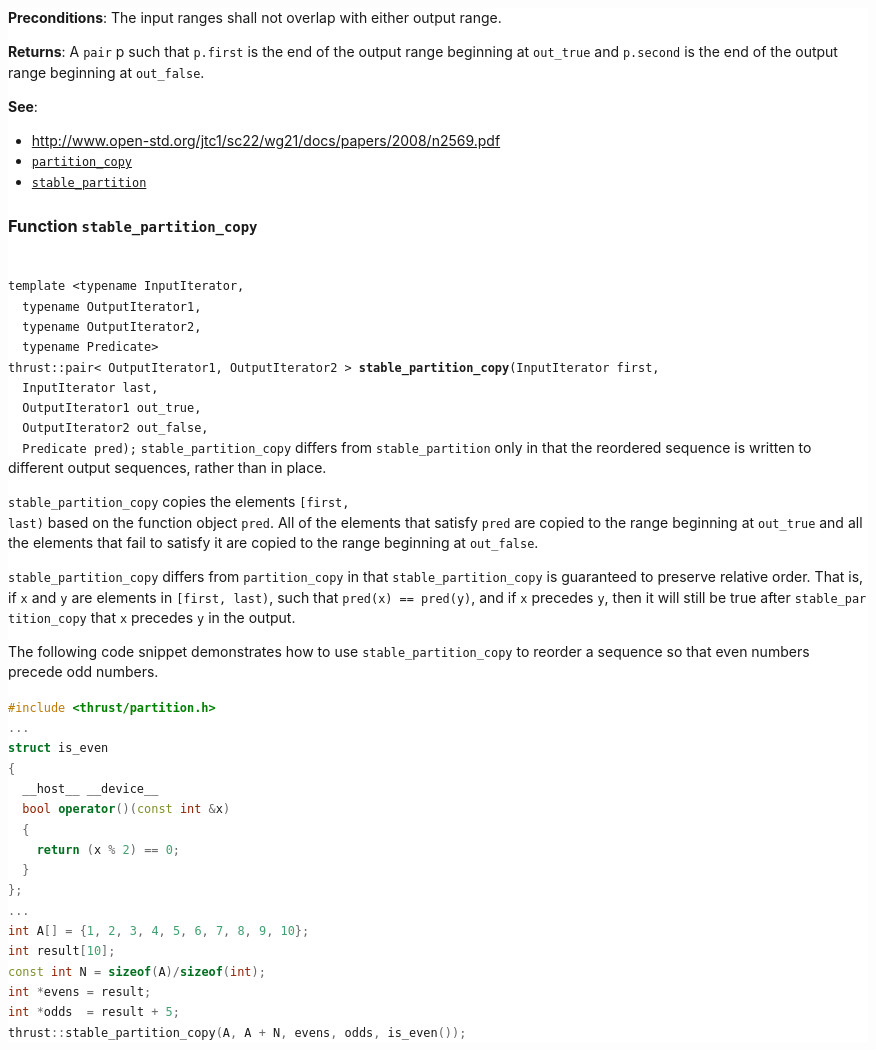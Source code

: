 **Preconditions**:
The input ranges shall not overlap with either output range.

**Returns**:
A <code>pair</code> p such that <code>p.first</code> is the end of the output range beginning at <code>out&#95;true</code> and <code>p.second</code> is the end of the output range beginning at <code>out&#95;false</code>.

**See**:
* <a href="http://www.open-std.org/jtc1/sc22/wg21/docs/papers/2008/n2569.pdf">http://www.open-std.org/jtc1/sc22/wg21/docs/papers/2008/n2569.pdf</a>
* <code><a href="/thrust/api/groups/group__partitioning.html#function-partition_copy">partition&#95;copy</a></code>
* <code><a href="/thrust/api/groups/group__partitioning.html#function-stable_partition">stable&#95;partition</a></code>

<h3 id="function-stable_partition_copy">
Function <code>stable&#95;partition&#95;copy</code>
</h3>

<code class="doxybook">
<span>template &lt;typename InputIterator,</span>
<span>&nbsp;&nbsp;typename OutputIterator1,</span>
<span>&nbsp;&nbsp;typename OutputIterator2,</span>
<span>&nbsp;&nbsp;typename Predicate&gt;</span>
<span>thrust::pair< OutputIterator1, OutputIterator2 > </span><span><b>stable_partition_copy</b>(InputIterator first,</span>
<span>&nbsp;&nbsp;InputIterator last,</span>
<span>&nbsp;&nbsp;OutputIterator1 out_true,</span>
<span>&nbsp;&nbsp;OutputIterator2 out_false,</span>
<span>&nbsp;&nbsp;Predicate pred);</span></code>
<code>stable&#95;partition&#95;copy</code> differs from <code>stable&#95;partition</code> only in that the reordered sequence is written to different output sequences, rather than in place.

<code>stable&#95;partition&#95;copy</code> copies the elements <code>[first, last)</code> based on the function object <code>pred</code>. All of the elements that satisfy <code>pred</code> are copied to the range beginning at <code>out&#95;true</code> and all the elements that fail to satisfy it are copied to the range beginning at <code>out&#95;false</code>.

<code>stable&#95;partition&#95;copy</code> differs from <code>partition&#95;copy</code> in that <code>stable&#95;partition&#95;copy</code> is guaranteed to preserve relative order. That is, if <code>x</code> and <code>y</code> are elements in <code>[first, last)</code>, such that <code>pred(x) == pred(y)</code>, and if <code>x</code> precedes <code>y</code>, then it will still be true after <code>stable&#95;partition&#95;copy</code> that <code>x</code> precedes <code>y</code> in the output.


The following code snippet demonstrates how to use <code>stable&#95;partition&#95;copy</code> to reorder a sequence so that even numbers precede odd numbers.



```cpp
#include <thrust/partition.h>
...
struct is_even
{
  __host__ __device__
  bool operator()(const int &x)
  {
    return (x % 2) == 0;
  }
};
...
int A[] = {1, 2, 3, 4, 5, 6, 7, 8, 9, 10};
int result[10];
const int N = sizeof(A)/sizeof(int);
int *evens = result;
int *odds  = result + 5;
thrust::stable_partition_copy(A, A + N, evens, odds, is_even());
```